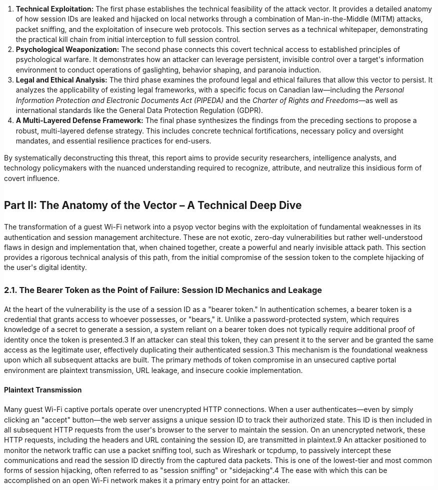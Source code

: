 1. **Technical Exploitation:** The first phase establishes the technical feasibility of the attack vector. It provides a detailed anatomy of how session IDs are leaked and hijacked on local networks through a combination of Man-in-the-Middle (MITM) attacks, packet sniffing, and the exploitation of insecure web protocols. This section serves as a technical whitepaper, demonstrating the practical kill chain from initial interception to full session control.  
2. **Psychological Weaponization:** The second phase connects this covert technical access to established principles of psychological warfare. It demonstrates how an attacker can leverage persistent, invisible control over a target's information environment to conduct operations of gaslighting, behavior shaping, and paranoia induction.  
3. **Legal and Ethical Analysis:** The third phase examines the profound legal and ethical failures that allow this vector to persist. It analyzes the applicability of existing legal frameworks, with a specific focus on Canadian law—including the *Personal Information Protection and Electronic Documents Act (PIPEDA)* and the *Charter of Rights and Freedoms*—as well as international standards like the General Data Protection Regulation (GDPR).  
4. **A Multi-Layered Defense Framework:** The final phase synthesizes the findings from the preceding sections to propose a robust, multi-layered defense strategy. This includes concrete technical fortifications, necessary policy and oversight mandates, and essential resilience practices for end-users.

By systematically deconstructing this threat, this report aims to provide security researchers, intelligence analysts, and technology policymakers with the nuanced understanding required to recognize, attribute, and neutralize this insidious form of covert influence.

## **Part II: The Anatomy of the Vector – A Technical Deep Dive**

The transformation of a guest Wi-Fi network into a psyop vector begins with the exploitation of fundamental weaknesses in its authentication and session management architecture. These are not exotic, zero-day vulnerabilities but rather well-understood flaws in design and implementation that, when chained together, create a powerful and nearly invisible attack path. This section provides a rigorous technical analysis of this path, from the initial compromise of the session token to the complete hijacking of the user's digital identity.

### **2.1. The Bearer Token as the Point of Failure: Session ID Mechanics and Leakage**

At the heart of the vulnerability is the use of a session ID as a "bearer token." In authentication schemes, a bearer token is a credential that grants access to whoever possesses, or "bears," it. Unlike a password-protected system, which requires knowledge of a secret to generate a session, a system reliant on a bearer token does not typically require additional proof of identity once the token is presented.3 If an attacker can steal this token, they can present it to the server and be granted the same access as the legitimate user, effectively duplicating their authenticated session.3 This mechanism is the foundational weakness upon which all subsequent attacks are built. The primary methods of token compromise in an unsecured captive portal environment are plaintext transmission, URL leakage, and insecure cookie implementation.

#### **Plaintext Transmission**

Many guest Wi-Fi captive portals operate over unencrypted HTTP connections. When a user authenticates—even by simply clicking an "accept" button—the web server assigns a unique session ID to track their authorized state. This ID is then included in all subsequent HTTP requests from the user's browser to the server to maintain the session. On an unencrypted network, these HTTP requests, including the headers and URL containing the session ID, are transmitted in plaintext.9 An attacker positioned to monitor the network traffic can use a packet sniffing tool, such as Wireshark or tcpdump, to passively intercept these communications and read the session ID directly from the captured data packets. This is one of the lowest-tier and most common forms of session hijacking, often referred to as "session sniffing" or "sidejacking".4 The ease with which this can be accomplished on an open Wi-Fi network makes it a primary entry point for an attacker.
